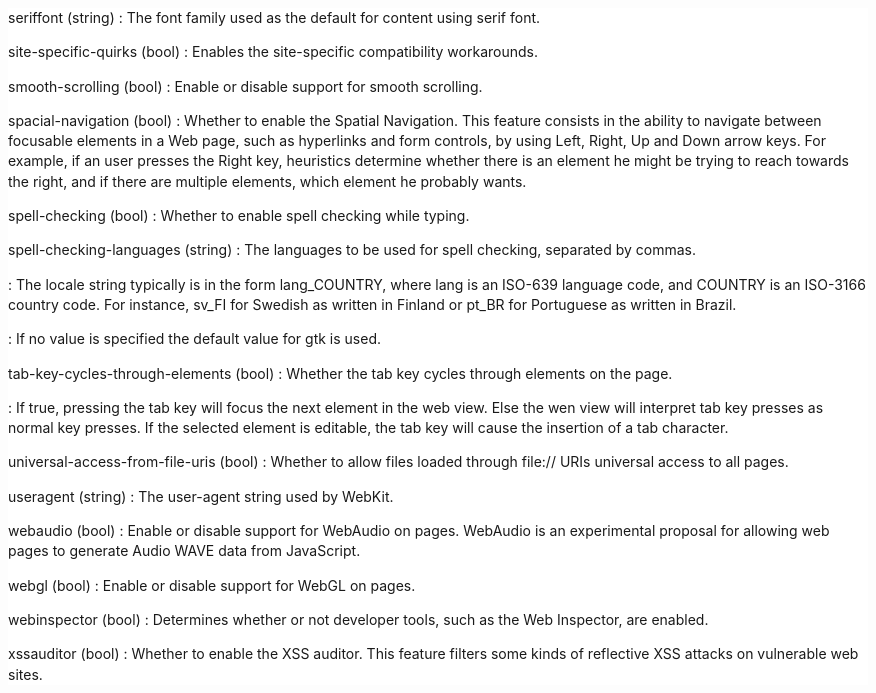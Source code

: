 seriffont (string)
: The font family used as the default for content using serif font.

site-specific-quirks (bool)
: Enables the site-specific compatibility workarounds.

smooth-scrolling (bool)
: Enable or disable support for smooth scrolling.

spacial-navigation (bool)
: Whether to enable the Spatial Navigation. This feature consists in the ability
  to navigate between focusable elements in a Web page, such as hyperlinks and
  form controls, by using Left, Right, Up and Down arrow keys. For example, if
  an user presses the Right key, heuristics determine whether there is an
  element he might be trying to reach towards the right, and if there are
  multiple elements, which element he probably wants.

spell-checking (bool)
: Whether to enable spell checking while typing.

spell-checking-languages (string)
: The languages to be used for spell checking, separated by commas.

: The locale string typically is in the form lang_COUNTRY, where lang is an
  ISO-639 language code, and COUNTRY is an ISO-3166 country code. For instance,
  sv\_FI for Swedish as written in Finland or pt\_BR for Portuguese as written in
  Brazil.

: If no value is specified the default value for gtk is used.

tab-key-cycles-through-elements (bool)
: Whether the tab key cycles through elements on the page.

: If true, pressing the tab key will focus the next element in the web view.
  Else the wen view will interpret tab key presses as normal key presses. If the
  selected element is editable, the tab key will cause the insertion of a tab
  character.

universal-access-from-file-uris (bool)
: Whether to allow files loaded through file:// URIs universal access to all
  pages.

useragent (string)
: The user-agent string used by WebKit.

webaudio (bool)
: Enable or disable support for WebAudio on pages. WebAudio is an experimental
  proposal for allowing web pages to generate Audio WAVE data from JavaScript.

webgl (bool)
: Enable or disable support for WebGL on pages.

webinspector (bool)
: Determines whether or not developer tools, such as the Web Inspector, are
  enabled.

xssauditor (bool)
: Whether to enable the XSS auditor. This feature filters some kinds of
  reflective XSS attacks on vulnerable web sites.
